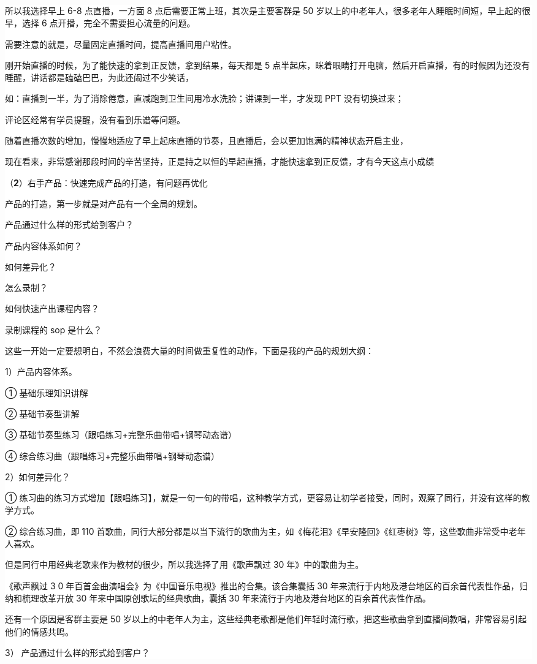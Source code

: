 所以我选择早上 6-8 点直播，一方面 8 点后需要正常上班，其次是主要客群是 50 岁以上的中老年人，很多老年人睡眠时间短，早上起的很早，选择 6 点开播，完全不需要担心流量的问题。

需要注意的就是，尽量固定直播时间，提高直播间用户粘性。

 

 

刚开始直播的时候，为了能快速的拿到正反馈，拿到结果，每天都是 5 点半起床，眯着眼睛打开电脑，然后开启直播，有的时候因为还没有睡醒，讲话都是磕磕巴巴，为此还闹过不少笑话，

如：直播到一半，为了消除倦意，直减跑到卫生间用冷水洗脸；讲课到一半，才发现  PPT 没有切换过来；

评论区经常有学员提醒，没有看到乐谱等问题。

随着直播次数的增加，慢慢地适应了早上起床直播的节奏，且直播后，会以更加饱满的精神状态开启主业，

现在看来，非常感谢那段时间的辛苦坚持，正是持之以恒的早起直播，才能快速拿到正反馈，才有今天这点小成绩

（**2**）右手产品：快速完成产品的打造，有问题再优化

产品的打造，第一步就是对产品有一个全局的规划。

产品通过什么样的形式给到客户？

产品内容体系如何？

如何差异化？

 

 

怎么录制？

如何快速产出课程内容？

录制课程的 sop 是什么？

这些一开始一定要想明白，不然会浪费大量的时间做重复性的动作，下面是我的产品的规划大纲：

1）产品内容体系。

① 基础乐理知识讲解

② 基础节奏型讲解

③ 基础节奏型练习（跟唱练习+完整乐曲带唱+钢琴动态谱）

④ 综合练习曲（跟唱练习+完整乐曲带唱+钢琴动态谱）

2）如何差异化？

① 练习曲的练习方式增加【跟唱练习】，就是一句一句的带唱，这种教学方式，更容易让初学者接受，同时，观察了同行，并没有这样的教学方式。

② 综合练习曲，即 110 首歌曲，同行大部分都是以当下流行的歌曲为主，如《梅花泪》《早安隆回》《红枣树》等，这些歌曲非常受中老年人喜欢。

 

 

但是同行中用经典老歌来作为教材的很少，所以我选择了用《歌声飘过 30 年》中的歌曲为主。

《歌声飘过 3 0 年百首金曲演唱会》为《中国音乐电视》推出的合集。该合集囊括 30 年来流行于内地及港台地区的百余首代表性作品，归纳和梳理改革开放 30 年来中国原创歌坛的经典歌曲，囊括 30 年来流行于内地及港台地区的百余首代表性作品。

还有一个原因是客群主要是 50 岁以上的中老年人为主，这些经典老歌都是他们年轻时流行歌，把这些歌曲拿到直播间教唱，非常容易引起他们的情感共鸣。

3）  产品通过什么样的形式给到客户？
